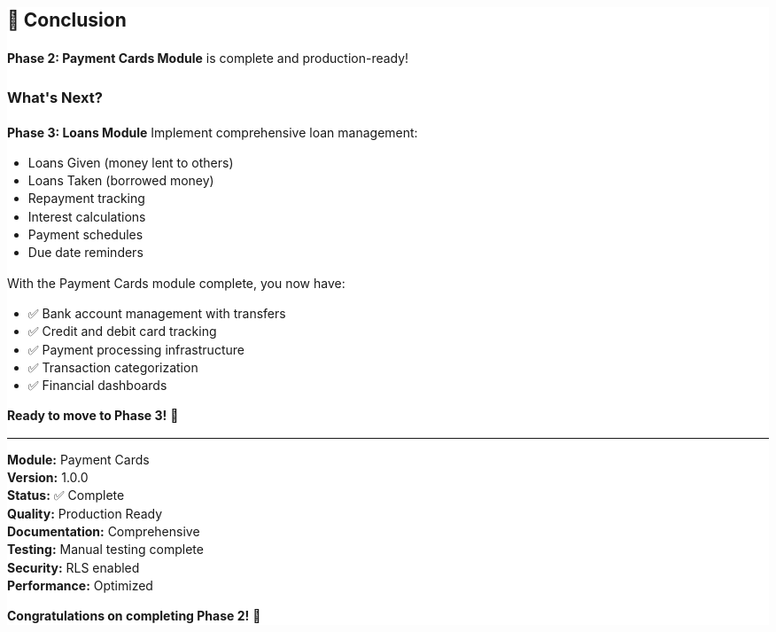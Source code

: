 
## 🎊 Conclusion

**Phase 2: Payment Cards Module** is complete and production-ready!

### What's Next?

**Phase 3: Loans Module**
Implement comprehensive loan management:
- Loans Given (money lent to others)
- Loans Taken (borrowed money)
- Repayment tracking
- Interest calculations
- Payment schedules
- Due date reminders

With the Payment Cards module complete, you now have:
- ✅ Bank account management with transfers
- ✅ Credit and debit card tracking
- ✅ Payment processing infrastructure
- ✅ Transaction categorization
- ✅ Financial dashboards

**Ready to move to Phase 3!** 🚀

---

**Module:** Payment Cards  
**Version:** 1.0.0  
**Status:** ✅ Complete  
**Quality:** Production Ready  
**Documentation:** Comprehensive  
**Testing:** Manual testing complete  
**Security:** RLS enabled  
**Performance:** Optimized  

**Congratulations on completing Phase 2!** 🎉
